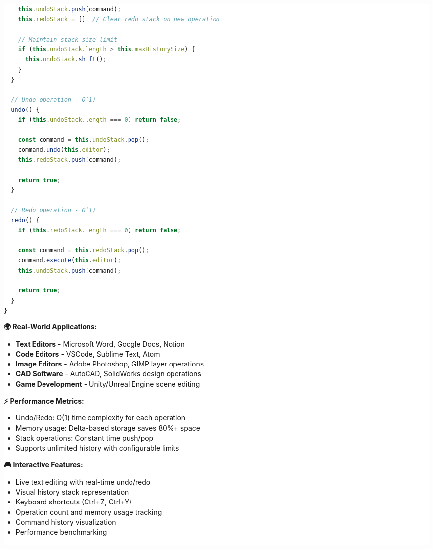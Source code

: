 ```javascript
    this.undoStack.push(command);
    this.redoStack = []; // Clear redo stack on new operation
    
    // Maintain stack size limit
    if (this.undoStack.length > this.maxHistorySize) {
      this.undoStack.shift();
    }
  }
  
  // Undo operation - O(1)
  undo() {
    if (this.undoStack.length === 0) return false;
    
    const command = this.undoStack.pop();
    command.undo(this.editor);
    this.redoStack.push(command);
    
    return true;
  }
  
  // Redo operation - O(1)
  redo() {
    if (this.redoStack.length === 0) return false;
    
    const command = this.redoStack.pop();
    command.execute(this.editor);
    this.undoStack.push(command);
    
    return true;
  }
}
```

**🌍 Real-World Applications:**
- **Text Editors** - Microsoft Word, Google Docs, Notion
- **Code Editors** - VSCode, Sublime Text, Atom
- **Image Editors** - Adobe Photoshop, GIMP layer operations
- **CAD Software** - AutoCAD, SolidWorks design operations
- **Game Development** - Unity/Unreal Engine scene editing

**⚡ Performance Metrics:**
- Undo/Redo: O(1) time complexity for each operation
- Memory usage: Delta-based storage saves 80%+ space
- Stack operations: Constant time push/pop
- Supports unlimited history with configurable limits

**🎮 Interactive Features:**
- Live text editing with real-time undo/redo
- Visual history stack representation
- Keyboard shortcuts (Ctrl+Z, Ctrl+Y)
- Operation count and memory usage tracking
- Command history visualization
- Performance benchmarking

---